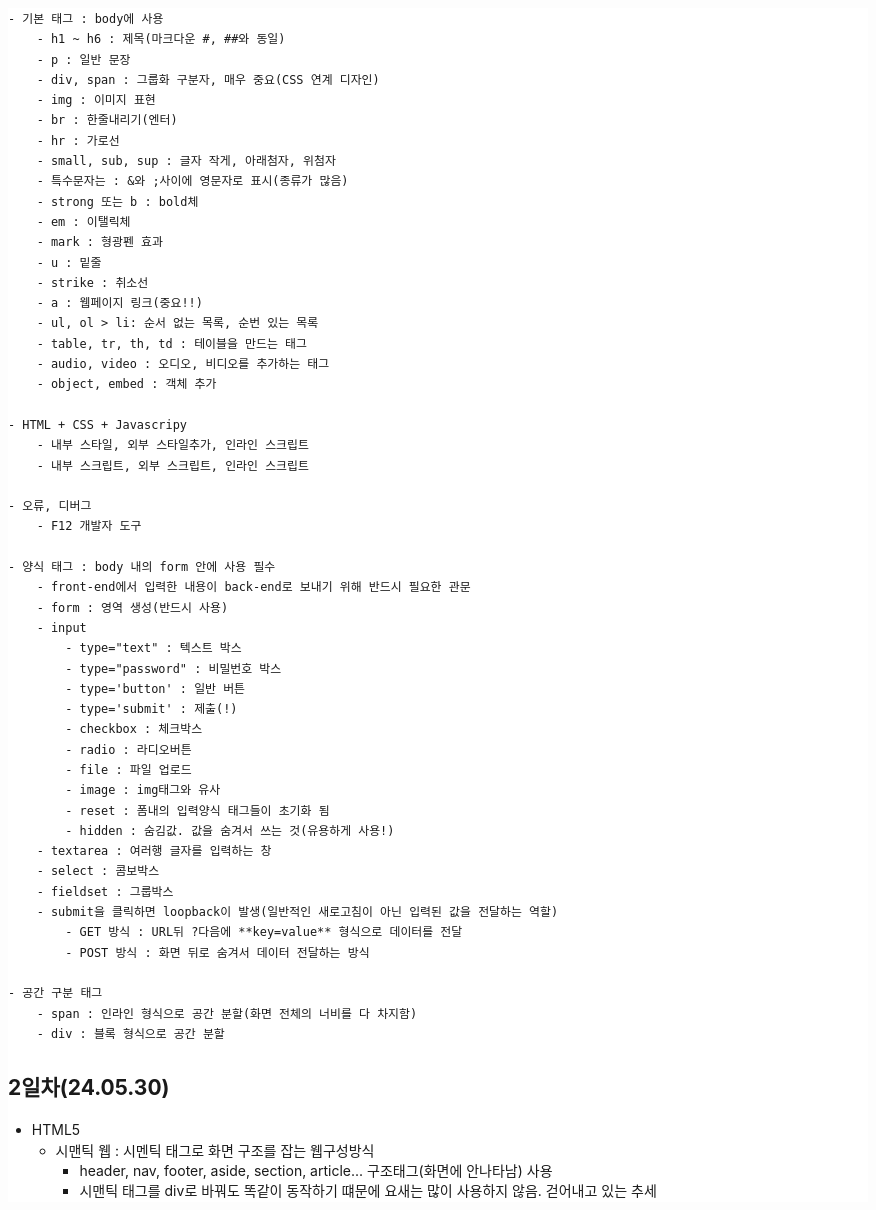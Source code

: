     - 기본 태그 : body에 사용
        - h1 ~ h6 : 제목(마크다운 #, ##와 동일)
        - p : 일반 문장
        - div, span : 그룹화 구분자, 매우 중요(CSS 연계 디자인)
        - img : 이미지 표현
        - br : 한줄내리기(엔터)
        - hr : 가로선
        - small, sub, sup : 글자 작게, 아래첨자, 위첨자
        - 특수문자는 : &와 ;사이에 영문자로 표시(종류가 많음)
        - strong 또는 b : bold체
        - em : 이탤릭체
        - mark : 형광펜 효과
        - u : 밑줄
        - strike : 취소선
        - a : 웹페이지 링크(중요!!)
        - ul, ol > li: 순서 없는 목록, 순번 있는 목록
        - table, tr, th, td : 테이블을 만드는 태그
        - audio, video : 오디오, 비디오를 추가하는 태그
        - object, embed : 객체 추가

    - HTML + CSS + Javascripy
        - 내부 스타일, 외부 스타일추가, 인라인 스크립트
        - 내부 스크립트, 외부 스크립트, 인라인 스크립트
    
    - 오류, 디버그
        - F12 개발자 도구

    - 양식 태그 : body 내의 form 안에 사용 필수
        - front-end에서 입력한 내용이 back-end로 보내기 위해 반드시 필요한 관문
        - form : 영역 생성(반드시 사용)
        - input
            - type="text" : 텍스트 박스
            - type="password" : 비밀번호 박스
            - type='button' : 일반 버튼
            - type='submit' : 제출(!)
            - checkbox : 체크박스
            - radio : 라디오버튼
            - file : 파일 업로드
            - image : img태그와 유사
            - reset : 폼내의 입력양식 태그들이 초기화 됨
            - hidden : 숨김값. 값을 숨겨서 쓰는 것(유용하게 사용!)
        - textarea : 여러행 글자를 입력하는 창
        - select : 콤보박스
        - fieldset : 그룹박스
        - submit을 클릭하면 loopback이 발생(일반적인 새로고침이 아닌 입력된 값을 전달하는 역할)
            - GET 방식 : URL뒤 ?다음에 **key=value** 형식으로 데이터를 전달
            - POST 방식 : 화면 뒤로 숨겨서 데이터 전달하는 방식

    - 공간 구분 태그
        - span : 인라인 형식으로 공간 분할(화면 전체의 너비를 다 차지함)
        - div : 블록 형식으로 공간 분할


## 2일차(24.05.30)
- HTML5
    - 시맨틱 웹 : 시멘틱 태그로 화면 구조를 잡는 웹구성방식
        - header, nav, footer, aside, section, article... 구조태그(화면에 안나타남) 사용
        - 시맨틱 태그를 div로 바꿔도 똑같이 동작하기 떄문에 요새는 많이 사용하지 않음. 걷어내고 있는 추세
